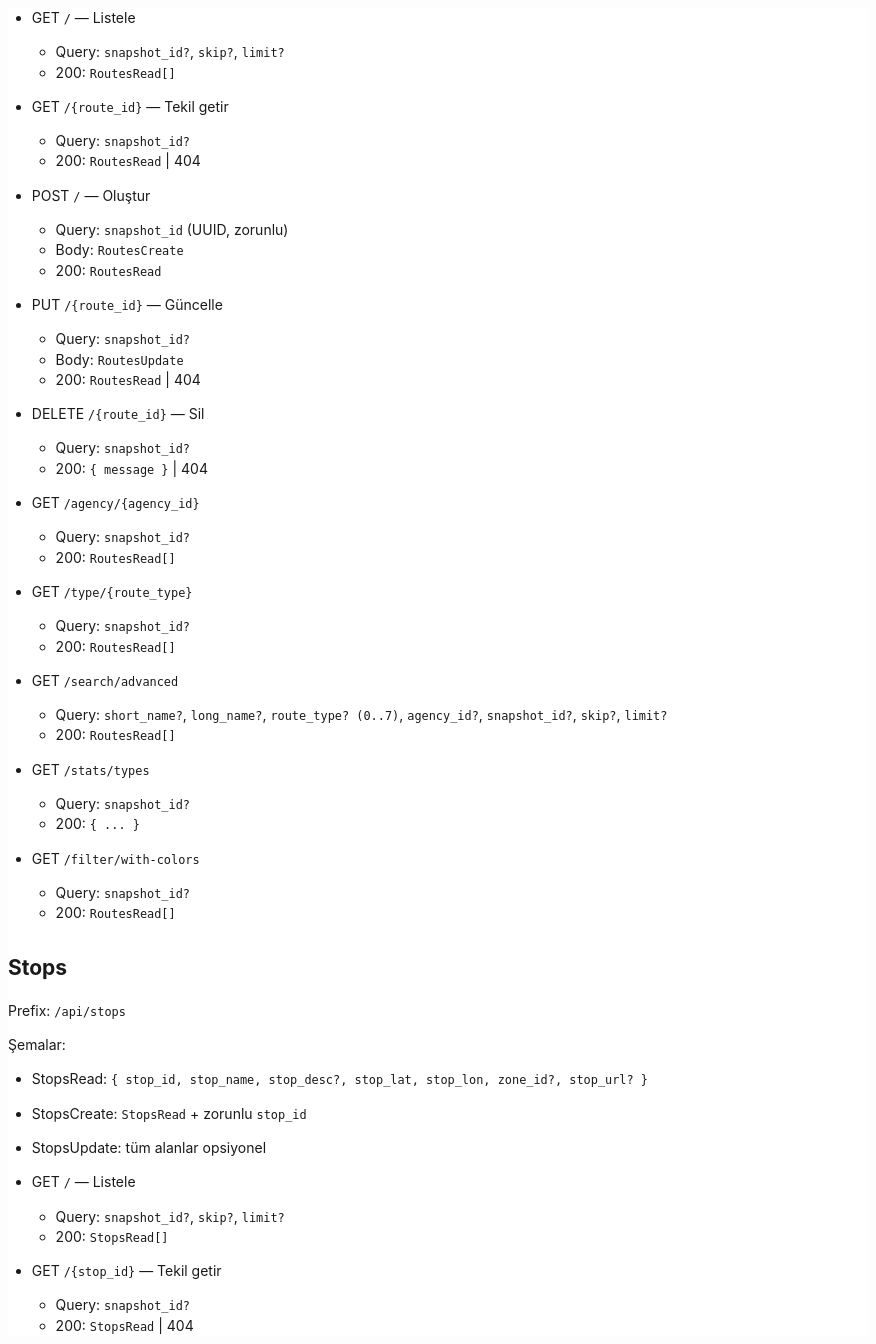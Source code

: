 - GET `/` — Listele
  - Query: `snapshot_id?`, `skip?`, `limit?`
  - 200: `RoutesRead[]`

- GET `/{route_id}` — Tekil getir
  - Query: `snapshot_id?`
  - 200: `RoutesRead` | 404

- POST `/` — Oluştur
  - Query: `snapshot_id` (UUID, zorunlu)
  - Body: `RoutesCreate`
  - 200: `RoutesRead`

- PUT `/{route_id}` — Güncelle
  - Query: `snapshot_id?`
  - Body: `RoutesUpdate`
  - 200: `RoutesRead` | 404

- DELETE `/{route_id}` — Sil
  - Query: `snapshot_id?`
  - 200: `{ message }` | 404

- GET `/agency/{agency_id}`
  - Query: `snapshot_id?`
  - 200: `RoutesRead[]`

- GET `/type/{route_type}`
  - Query: `snapshot_id?`
  - 200: `RoutesRead[]`

- GET `/search/advanced`
  - Query: `short_name?`, `long_name?`, `route_type? (0..7)`, `agency_id?`, `snapshot_id?`, `skip?`, `limit?`
  - 200: `RoutesRead[]`

- GET `/stats/types`
  - Query: `snapshot_id?`
  - 200: `{ ... }`

- GET `/filter/with-colors`
  - Query: `snapshot_id?`
  - 200: `RoutesRead[]`

## Stops
Prefix: `/api/stops`

Şemalar:
- StopsRead: `{ stop_id, stop_name, stop_desc?, stop_lat, stop_lon, zone_id?, stop_url? }`
- StopsCreate: `StopsRead` + zorunlu `stop_id`
- StopsUpdate: tüm alanlar opsiyonel

- GET `/` — Listele
  - Query: `snapshot_id?`, `skip?`, `limit?`
  - 200: `StopsRead[]`

- GET `/{stop_id}` — Tekil getir
  - Query: `snapshot_id?`
  - 200: `StopsRead` | 404
